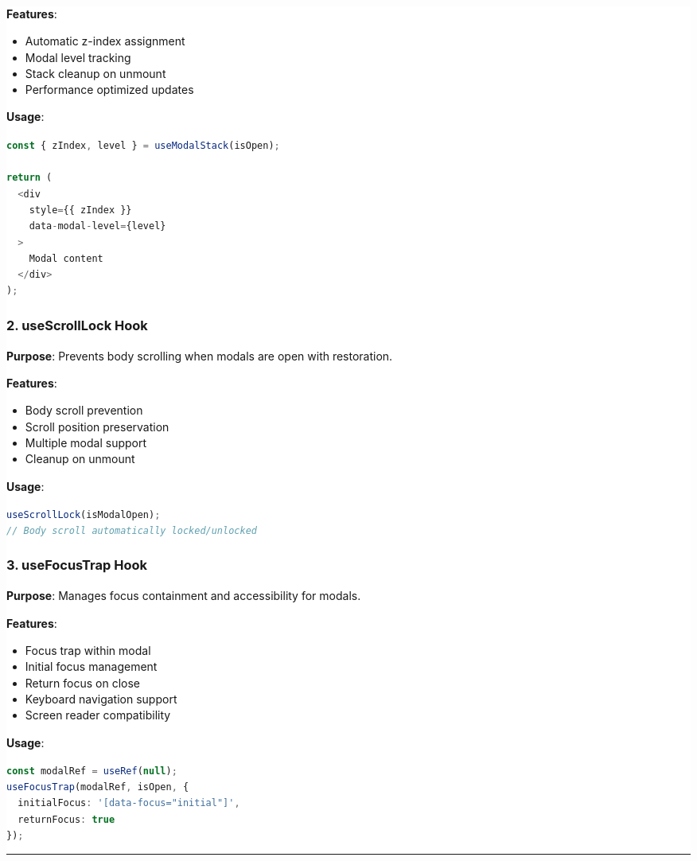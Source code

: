 **Features**:
- Automatic z-index assignment
- Modal level tracking
- Stack cleanup on unmount
- Performance optimized updates

**Usage**:
```typescript
const { zIndex, level } = useModalStack(isOpen);

return (
  <div 
    style={{ zIndex }}
    data-modal-level={level}
  >
    Modal content
  </div>
);
```

### 2. useScrollLock Hook

**Purpose**: Prevents body scrolling when modals are open with restoration.

**Features**:
- Body scroll prevention
- Scroll position preservation
- Multiple modal support
- Cleanup on unmount

**Usage**:
```typescript
useScrollLock(isModalOpen);
// Body scroll automatically locked/unlocked
```

### 3. useFocusTrap Hook

**Purpose**: Manages focus containment and accessibility for modals.

**Features**:
- Focus trap within modal
- Initial focus management
- Return focus on close
- Keyboard navigation support
- Screen reader compatibility

**Usage**:
```typescript
const modalRef = useRef(null);
useFocusTrap(modalRef, isOpen, {
  initialFocus: '[data-focus="initial"]',
  returnFocus: true
});
```

---